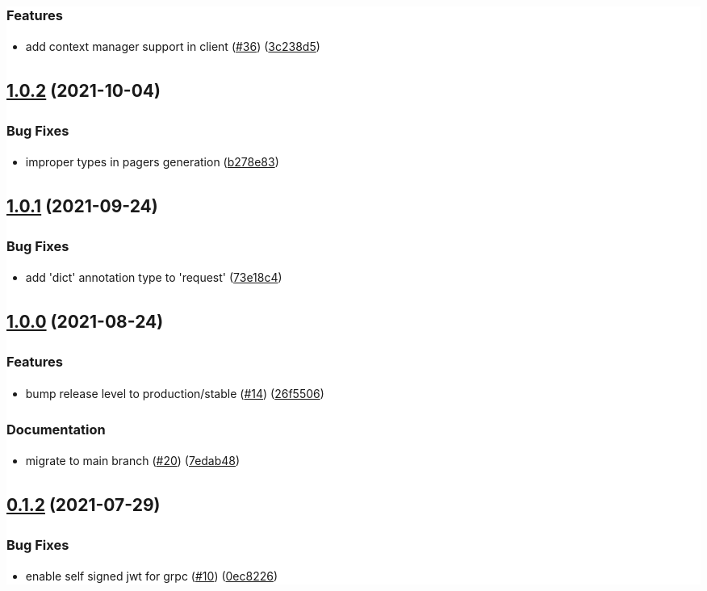 
### Features

* add context manager support in client ([#36](https://www.github.com/googleapis/python-data-fusion/issues/36)) ([3c238d5](https://www.github.com/googleapis/python-data-fusion/commit/3c238d5d26f219dd107f09dcec3fc09977d64760))

## [1.0.2](https://www.github.com/googleapis/python-data-fusion/compare/v1.0.1...v1.0.2) (2021-10-04)


### Bug Fixes

* improper types in pagers generation ([b278e83](https://www.github.com/googleapis/python-data-fusion/commit/b278e83f4a087ac21fd02eefc5f79e8c02abcfb5))

## [1.0.1](https://www.github.com/googleapis/python-data-fusion/compare/v1.0.0...v1.0.1) (2021-09-24)


### Bug Fixes

* add 'dict' annotation type to 'request' ([73e18c4](https://www.github.com/googleapis/python-data-fusion/commit/73e18c4504ee8f1f86d9122b4fb8db223ee24cff))

## [1.0.0](https://www.github.com/googleapis/python-data-fusion/compare/v0.1.2...v1.0.0) (2021-08-24)


### Features

* bump release level to production/stable ([#14](https://www.github.com/googleapis/python-data-fusion/issues/14)) ([26f5506](https://www.github.com/googleapis/python-data-fusion/commit/26f5506b24453c6764f41637c18c6ceb10a9ba3c))


### Documentation

* migrate to main branch ([#20](https://www.github.com/googleapis/python-data-fusion/issues/20)) ([7edab48](https://www.github.com/googleapis/python-data-fusion/commit/7edab48370aeb6194f864bc2d402b8ffa7761a51))

## [0.1.2](https://www.github.com/googleapis/python-data-fusion/compare/v0.1.1...v0.1.2) (2021-07-29)


### Bug Fixes

* enable self signed jwt for grpc ([#10](https://www.github.com/googleapis/python-data-fusion/issues/10)) ([0ec8226](https://www.github.com/googleapis/python-data-fusion/commit/0ec82261f2c4fab58a2a52ec9d3c49d043598f2c))
